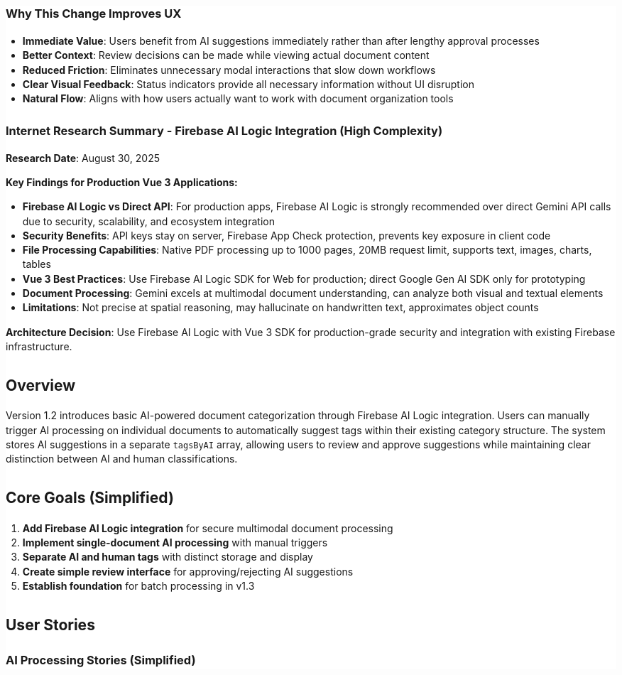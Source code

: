 ### Why This Change Improves UX

- **Immediate Value**: Users benefit from AI suggestions immediately rather than after lengthy approval processes
- **Better Context**: Review decisions can be made while viewing actual document content
- **Reduced Friction**: Eliminates unnecessary modal interactions that slow down workflows
- **Clear Visual Feedback**: Status indicators provide all necessary information without UI disruption
- **Natural Flow**: Aligns with how users actually want to work with document organization tools

### Internet Research Summary - Firebase AI Logic Integration (High Complexity)

**Research Date**: August 30, 2025

**Key Findings for Production Vue 3 Applications:**

- **Firebase AI Logic vs Direct API**: For production apps, Firebase AI Logic is strongly recommended over direct Gemini API calls due to security, scalability, and ecosystem integration
- **Security Benefits**: API keys stay on server, Firebase App Check protection, prevents key exposure in client code
- **File Processing Capabilities**: Native PDF processing up to 1000 pages, 20MB request limit, supports text, images, charts, tables
- **Vue 3 Best Practices**: Use Firebase AI Logic SDK for Web for production; direct Google Gen AI SDK only for prototyping
- **Document Processing**: Gemini excels at multimodal document understanding, can analyze both visual and textual elements
- **Limitations**: Not precise at spatial reasoning, may hallucinate on handwritten text, approximates object counts

**Architecture Decision**: Use Firebase AI Logic with Vue 3 SDK for production-grade security and integration with existing Firebase infrastructure.

## Overview

Version 1.2 introduces basic AI-powered document categorization through Firebase AI Logic integration. Users can manually trigger AI processing on individual documents to automatically suggest tags within their existing category structure. The system stores AI suggestions in a separate `tagsByAI` array, allowing users to review and approve suggestions while maintaining clear distinction between AI and human classifications.

## Core Goals (Simplified)

1. **Add Firebase AI Logic integration** for secure multimodal document processing
2. **Implement single-document AI processing** with manual triggers
3. **Separate AI and human tags** with distinct storage and display
4. **Create simple review interface** for approving/rejecting AI suggestions
5. **Establish foundation** for batch processing in v1.3

## User Stories

### AI Processing Stories (Simplified)
